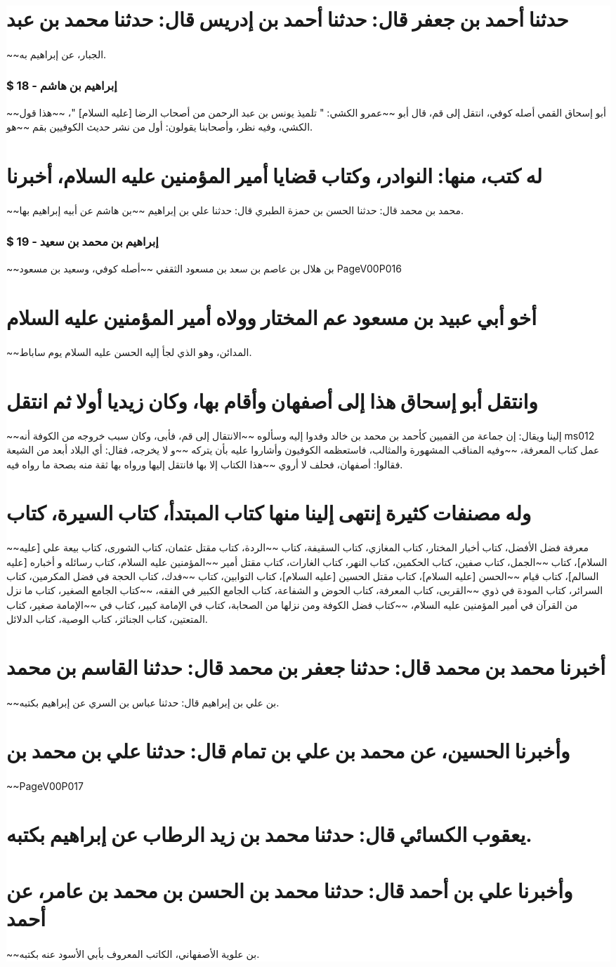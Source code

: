 # حدثنا أحمد بن جعفر قال: حدثنا أحمد بن إدريس قال: حدثنا محمد بن عبد
~~الجبار، عن إبراهيم به.
### $ 18 - إبراهيم بن هاشم
~~أبو إسحاق القمي أصله كوفي، انتقل إلى قم، قال أبو
~~عمرو الكشي: " تلميذ يونس بن عبد الرحمن من أصحاب الرضا [عليه السلام] "،
~~هذا قول الكشي، وفيه نظر، وأصحابنا يقولون: أول من نشر حديث الكوفيين بقم
~~هو.
# له كتب، منها: النوادر، وكتاب قضايا أمير المؤمنين عليه السلام، أخبرنا
~~محمد بن محمد قال: حدثنا الحسن بن حمزة الطبري قال: حدثنا علي بن إبراهيم
~~بن هاشم عن أبيه إبراهيم بها.
### $ 19 - إبراهيم بن محمد بن سعيد
~~بن هلال بن عاصم بن سعد بن مسعود الثقفي
~~أصله كوفي، وسعيد بن مسعود PageV00P016
# أخو أبي عبيد بن مسعود عم المختار وولاه أمير المؤمنين عليه السلام
~~المدائن، وهو الذي لجأ إليه الحسن عليه السلام يوم ساباط.
# وانتقل أبو إسحاق هذا إلى أصفهان وأقام بها، وكان زيديا أولا ثم انتقل
~~إلينا ويقال: إن جماعة من القميين كأحمد بن محمد بن خالد وفدوا إليه وسألوه
~~الانتقال إلى قم، فأبى، وكان سبب خروجه من الكوفة أنه ms012 عمل كتاب المعرفة،
~~وفيه المناقب المشهورة والمثالب، فاستعظمه الكوفيون وأشاروا عليه بأن يتركه
~~و لا يخرجه، فقال: أي البلاد أبعد من الشيعة فقالوا: أصفهان، فحلف لا أروي
~~هذا الكتاب إلا بها فانتقل إليها ورواه بها ثقة منه بصحة ما رواه فيه.
# وله مصنفات كثيرة إنتهى إلينا منها كتاب المبتدأ، كتاب السيرة، كتاب
~~معرفة فضل الأفضل، كتاب أخبار المختار، كتاب المغازي، كتاب السقيفة، كتاب
~~الردة، كتاب مقتل عثمان، كتاب الشورى، كتاب بيعة علي [عليه السلام]، كتاب
~~الجمل، كتاب صفين، كتاب الحكمين، كتاب النهر، كتاب الغارات، كتاب مقتل أمير
~~المؤمنين عليه السلام، كتاب رسائله و أخباره [عليه السالم]، كتاب قيام
~~الحسن [عليه السلام]، كتاب مقتل الحسين [عليه السلام]، كتاب التوابين، كتاب
~~فدك، كتاب الحجة في فضل المكرمين، كتاب السرائر، كتاب المودة في ذوي
~~القربى، كتاب المعرفة، كتاب الحوض و الشفاعة، كتاب الجامع الكبير في الفقه،
~~كتاب الجامع الصغير، كتاب ما نزل من القرآن في أمير المؤمنين عليه السلام،
~~كتاب فضل الكوفة ومن نزلها من الصحابة، كتاب في الإمامة كبير، كتاب في
~~الإمامة صغير، كتاب المتعتين، كتاب الجنائز، كتاب الوصية، كتاب الدلائل.
# أخبرنا محمد بن محمد قال: حدثنا جعفر بن محمد قال: حدثنا القاسم بن محمد
~~بن علي بن إبراهيم قال: حدثنا عباس بن السري عن إبراهيم بكتبه.
# وأخبرنا الحسين، عن محمد بن علي بن تمام قال: حدثنا علي بن محمد بن
~~PageV00P017
# يعقوب الكسائي قال: حدثنا محمد بن زيد الرطاب عن إبراهيم بكتبه.
# وأخبرنا علي بن أحمد قال: حدثنا محمد بن الحسن بن محمد بن عامر، عن أحمد
~~بن علوية الأصفهاني، الكاتب المعروف بأبي الأسود عنه بكتبه.
